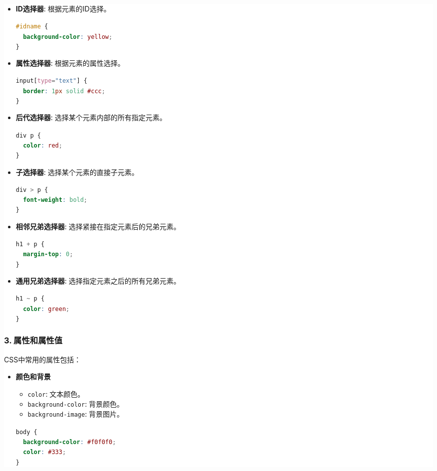 - **ID选择器**: 根据元素的ID选择。

  ```css
  #idname {
    background-color: yellow;
  }
  ```

- **属性选择器**: 根据元素的属性选择。

  ```css
  input[type="text"] {
    border: 1px solid #ccc;
  }
  ```

- **后代选择器**: 选择某个元素内部的所有指定元素。

  ```css
  div p {
    color: red;
  }
  ```

- **子选择器**: 选择某个元素的直接子元素。

  ```css
  div > p {
    font-weight: bold;
  }
  ```

- **相邻兄弟选择器**: 选择紧接在指定元素后的兄弟元素。

  ```css
  h1 + p {
    margin-top: 0;
  }
  ```

- **通用兄弟选择器**: 选择指定元素之后的所有兄弟元素。

  ```css
  h1 ~ p {
    color: green;
  }
  ```

### 3. **属性和属性值**

CSS中常用的属性包括：

- **颜色和背景**
  - `color`: 文本颜色。
  - `background-color`: 背景颜色。
  - `background-image`: 背景图片。

  ```css
  body {
    background-color: #f0f0f0;
    color: #333;
  }
  ```
